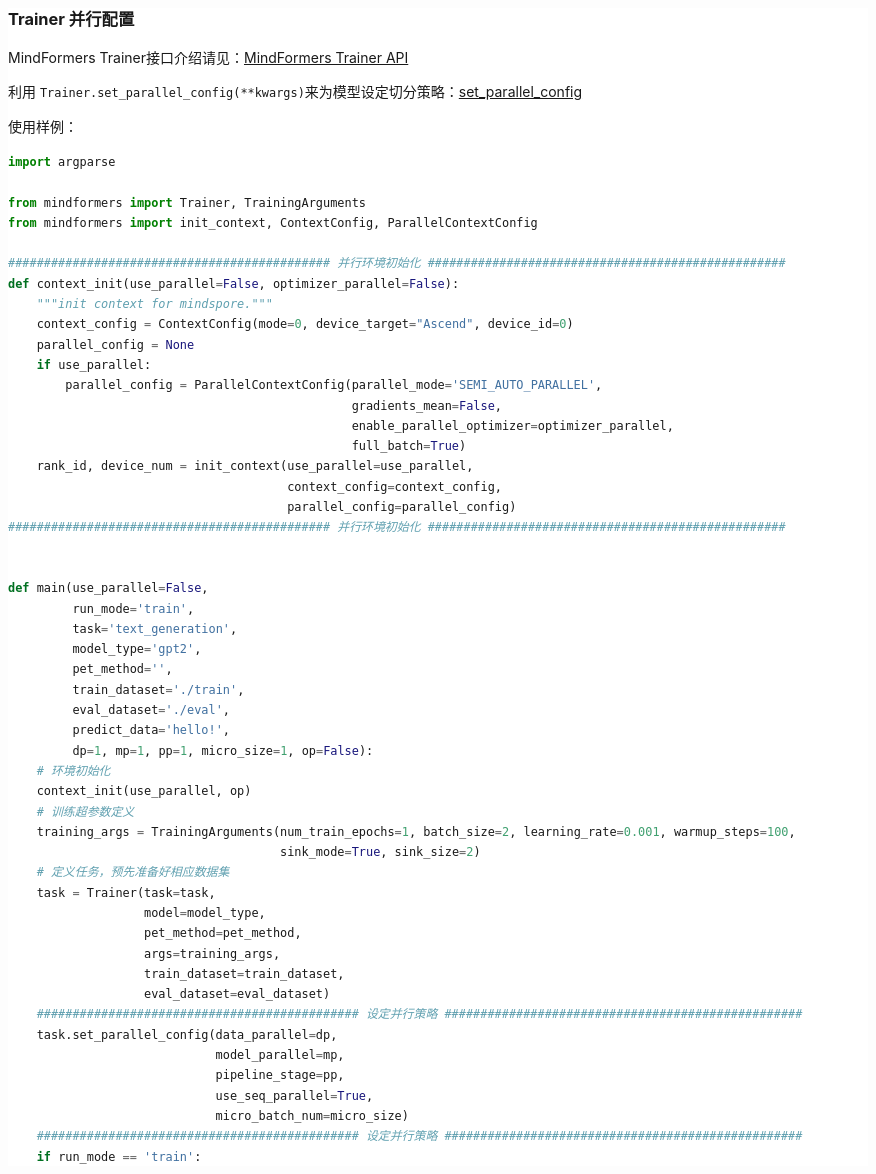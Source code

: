 ### Trainer 并行配置

MindFormers Trainer接口介绍请见：[MindFormers Trainer API]()

利用 `Trainer.set_parallel_config(**kwargs)`来为模型设定切分策略：[set_parallel_config](https://gitee.com/mindspore/mindformers/blob/dev/mindformers/trainer/trainer.py#L690)

使用样例：

```python
import argparse

from mindformers import Trainer, TrainingArguments
from mindformers import init_context, ContextConfig, ParallelContextConfig

############################################# 并行环境初始化 ##################################################
def context_init(use_parallel=False, optimizer_parallel=False):
    """init context for mindspore."""
    context_config = ContextConfig(mode=0, device_target="Ascend", device_id=0)
    parallel_config = None
    if use_parallel:
        parallel_config = ParallelContextConfig(parallel_mode='SEMI_AUTO_PARALLEL',
                                                gradients_mean=False,
                                                enable_parallel_optimizer=optimizer_parallel,
                                                full_batch=True)
    rank_id, device_num = init_context(use_parallel=use_parallel,
                                       context_config=context_config,
                                       parallel_config=parallel_config)
############################################# 并行环境初始化 ##################################################


def main(use_parallel=False,
         run_mode='train',
         task='text_generation',
         model_type='gpt2',
         pet_method='',
         train_dataset='./train',
         eval_dataset='./eval',
         predict_data='hello!',
         dp=1, mp=1, pp=1, micro_size=1, op=False):
    # 环境初始化
    context_init(use_parallel, op)
    # 训练超参数定义
    training_args = TrainingArguments(num_train_epochs=1, batch_size=2, learning_rate=0.001, warmup_steps=100,
                                      sink_mode=True, sink_size=2)
    # 定义任务，预先准备好相应数据集
    task = Trainer(task=task,
                   model=model_type,
                   pet_method=pet_method,
                   args=training_args,
                   train_dataset=train_dataset,
                   eval_dataset=eval_dataset)
    ############################################# 设定并行策略 ##################################################
    task.set_parallel_config(data_parallel=dp,
                             model_parallel=mp,
                             pipeline_stage=pp,
                             use_seq_parallel=True,
                             micro_batch_num=micro_size)
    ############################################# 设定并行策略 ##################################################
    if run_mode == 'train':
```